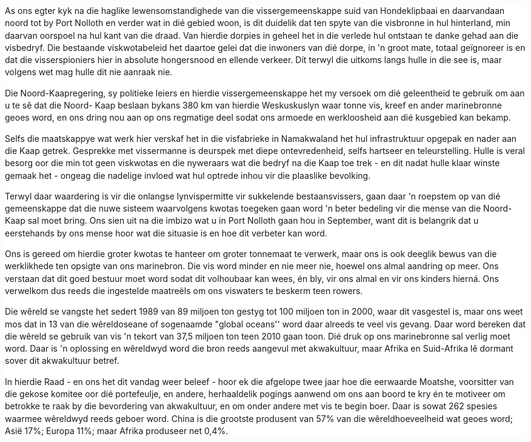 As  ons   egter   kyk   na   die   haglike   lewensomstandighede   van   die
vissergemeenskappe suid van Hondeklipbaai en daarvandaan noord tot  by  Port
Nolloth en verder wat in dié gebied woon, is dit duidelik dat ten spyte  van
die visbronne in hul hinterland, min daarvan oorspoel na hul  kant  van  die
draad. Van hierdie dorpies in geheel het in  die  verlede  hul  ontstaan  te
danke gehad aan die visbedryf.  Die  bestaande  viskwotabeleid  het  daartoe
gelei dat die inwoners van dié dorpe, in 'n groot  mate,  totaal  geïgnoreer
is en dat die  visserspioniers  hier  in  absolute  hongersnood  en  ellende
verkeer. Dít terwyl die uitkoms langs hulle in die see is, maar volgens  wet
mag hulle dit nie aanraak nie.

Die Noord-Kaapregering, sy politieke leiers  en  hierdie  vissergemeenskappe
het my versoek om dié geleentheid te gebruik om aan u te sê dat  die  Noord-
Kaap beslaan bykans 380 km van hierdie Weskuskuslyn waar  tonne  vis,  kreef
en ander marinebronne geoes word, en ons dring  nou  aan  op  ons  regmatige
deel sodat ons armoede en werkloosheid aan dié kusgebied kan bekamp.

Selfs die maatskappye wat werk  hier  verskaf  het  in  die  visfabrieke  in
Namakwaland het hul infrastruktuur opgepak en nader  aan  die  Kaap  getrek.
Gesprekke met  vissermanne  is  deurspek  met  diepe  ontevredenheid,  selfs
hartseer en teleurstelling. Hulle is veral  besorg  oor  die  min  tot  geen
viskwotas en die nyweraars wat die bedryf na die Kaap  toe  trek  -  en  dit
nadat hulle klaar winste gemaak het - ongeag die nadelige  invloed  wat  hul
optrede inhou vir die plaaslike bevolking.

Terwyl daar waardering is vir die  onlangse  lynvispermitte  vir  sukkelende
bestaansvissers, gaan daar 'n roepstem op van dié gemeenskappe dat die  nuwe
sisteem waarvolgens kwotas toegeken gaan word  'n  beter  bedeling  vir  die
mense van die Noord-Kaap sal moet bring. Ons sien uit na die  imbizo  wat  u
in Port Nolloth  gaan  hou  in  September,  want  dit  is  belangrik  dat  u
eerstehands by ons mense hoor wat die situasie is en hoe  dit  verbeter  kan
word.

Ons is gereed om hierdie groter kwotas te hanteer  om  groter  tonnemaat  te
verwerk, maar ons is ook deeglik bewus van die werklikhede ten  opsigte  van
ons marinebron. Die vis word minder  en  nie  meer  nie,  hoewel  ons  almal
aandring op meer. Ons verstaan dat dit goed  bestuur  moet  word  sodat  dit
volhoubaar kan wees, én bly, vir ons almal en vir ons  kinders  hierná.  Ons
verwelkom dus reeds die ingestelde maatreëls om  ons  viswaters  te  beskerm
teen rowers.

Die wêreld se vangste het sedert 1989 van 89  miljoen  ton  gestyg  tot  100
miljoen ton in 2000, waar dit vasgestel is, maar ons weet mos dat in 13  van
die wêreldoseane of sogenaamde "global oceans'' word daar  alreeds  te  veel
vis gevang. Daar word bereken dat die wêreld se gebruik van  vis  'n  tekort
van 37,5 miljoen ton teen 2010 gaan toon. Dié druk op ons  marinebronne  sal
verlig moet word. Daar is 'n oplossing en  wêreldwyd  word  die  bron  reeds
aangevul met akwakultuur, maar Afrika en Suid-Afrika lê  dormant  sover  dit
akwakultuur betref.

In hierdie Raad - en ons het dit vandag weer beleef - hoor ek  die  afgelope
twee jaar hoe die eerwaarde Moatshe, voorsitter van die gekose  komitee  oor
dié portefeulje, en andere, herhaaldelik pogings aanwend om  ons  aan  boord
te  kry  én  te  motiveer  om  betrokke  te  raak  by  die  bevordering  van
akwakultuur, en om onder andere met vis te begin boer.  Daar  is  sowat  262
spesies  waarmee  wêreldwyd  reeds  geboer  word.  China  is  die   grootste
produsent van 57% van  die  wêreldhoeveelheid  wat  geoes  word;  Asië  17%;
Europa 11%; maar Afrika produseer net 0,4%.
